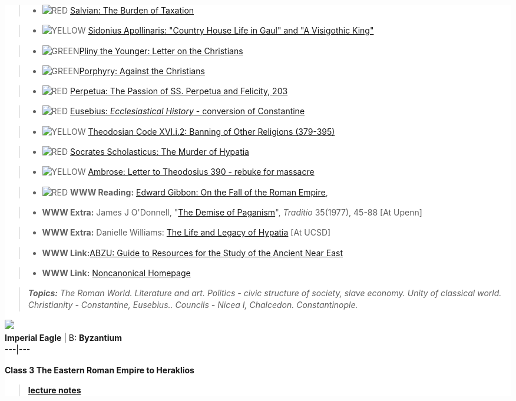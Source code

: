>   * ![RED](images/redsq.gif) [Salvian: The Burden of
Taxation](source/salvian1.html)

>   * ![YELLOW ](images/yellowcirc.gif) [ Sidonius Apollinaris: "Country House
Life in Gaul" and "A Visigothic King"](source/sidonius1.html)

>   * ![GREEN ](images/greentri.gif)[Pliny the Younger: Letter on the
Christians](source/pliny1.html)

>   * ![GREEN ](images/greentri.gif)[Porphyry: Against the
Christians](source/porphyry1.html)

>   * ![RED](images/redsq.gif) [Perpetua: The Passion of SS. Perpetua and
Felicity, 203](source/perpetua.html)

>   * ![RED](images/redsq.gif) [Eusebius: _Ecclesiastical History_ \-
conversion of Constantine](source/conv-const.html)

>   * ![YELLOW ](images/yellowcirc.gif) [Theodosian Code XVI.i.2: Banning of
Other Religions (379-395)](source/theodcodeXVI.html)

>   * ![RED](images/redsq.gif) [ Socrates Scholasticus: The Murder of
Hypatia](source/hypatia.html)

>   * ![YELLOW ](images/yellowcirc.gif) [Ambrose: Letter to Theodosius 390 -
rebuke for massacre](source/ambrose-let51.html)

>   * ![RED](images/redsq.gif) **WWW Reading:** [Edward Gibbon: On the Fall of
the Roman Empire](http://www.fordham.edu/halsall/source/gibbon-fall.html),

>   * **WWW Extra:** James J O'Donnell,  "[The Demise of
Paganism](http://ccat.sas.upenn.edu/jod/texts/demise.html)", _Traditio_
35(1977), 45-88 [At Upenn]

>   * **WWW Extra:** Danielle Williams: [The Life and Legacy of
Hypatia](http://sdcc14.ucsd.edu/~fillmore/blurbs/Hypatia.html) [At UCSD]

>   * **WWW Link:**[ABZU: Guide to Resources for the Study of the Ancient Near
East](http://www-oi.uchicago.edu/OI/DEPT/RA/ABZU/ABZU.HTML)

>   * **WWW Link:** [Noncanonical
Homepage](http://wesley.nnc.edu/noncanon.htm)

>

>

> _**Topics:** The Roman World. Literature and art. Politics - civic structure
of society, slave economy. Unity of classical world. Christianity -
Constantine, Eusebius.. Councils - Nicea I, Chalcedon. Constantinople._  
>

![](images/eagle.gif)  
**Imperial Eagle** | B: **Byzantium**  
---|---  
  
**Class 3 The Eastern Roman Empire to Heraklios**

> [**lecture notes**](lect/med03.html)

